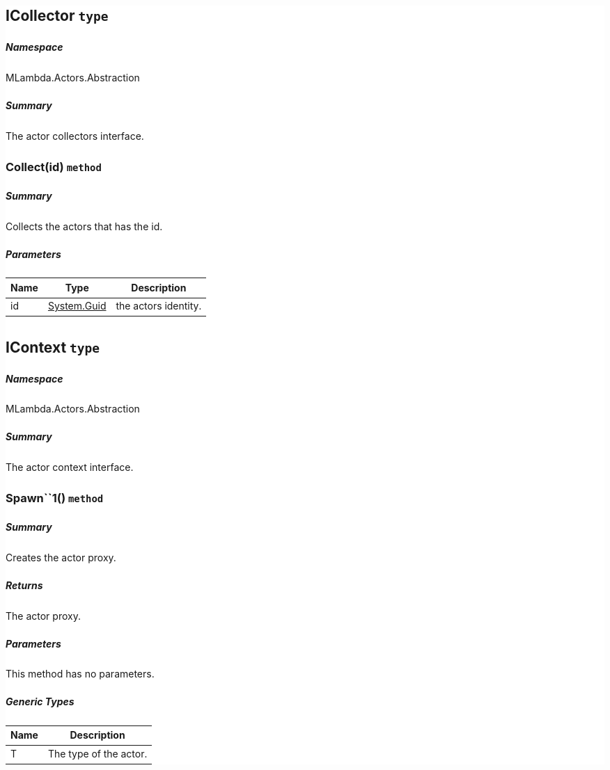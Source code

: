 <a name='T-MLambda-Actors-Abstraction-ICollector'></a>
## ICollector `type`

##### Namespace

MLambda.Actors.Abstraction

##### Summary

The actor collectors interface.

<a name='M-MLambda-Actors-Abstraction-ICollector-Collect-System-Guid-'></a>
### Collect(id) `method`

##### Summary

Collects the actors that has the id.

##### Parameters

| Name | Type | Description |
| ---- | ---- | ----------- |
| id | [System.Guid](http://msdn.microsoft.com/query/dev14.query?appId=Dev14IDEF1&l=EN-US&k=k:System.Guid 'System.Guid') | the actors identity. |

<a name='T-MLambda-Actors-Abstraction-IContext'></a>
## IContext `type`

##### Namespace

MLambda.Actors.Abstraction

##### Summary

The actor context interface.

<a name='M-MLambda-Actors-Abstraction-IContext-Spawn``1'></a>
### Spawn\`\`1() `method`

##### Summary

Creates the actor proxy.

##### Returns

The actor proxy.

##### Parameters

This method has no parameters.

##### Generic Types

| Name | Description |
| ---- | ----------- |
| T | The type of the actor. |
